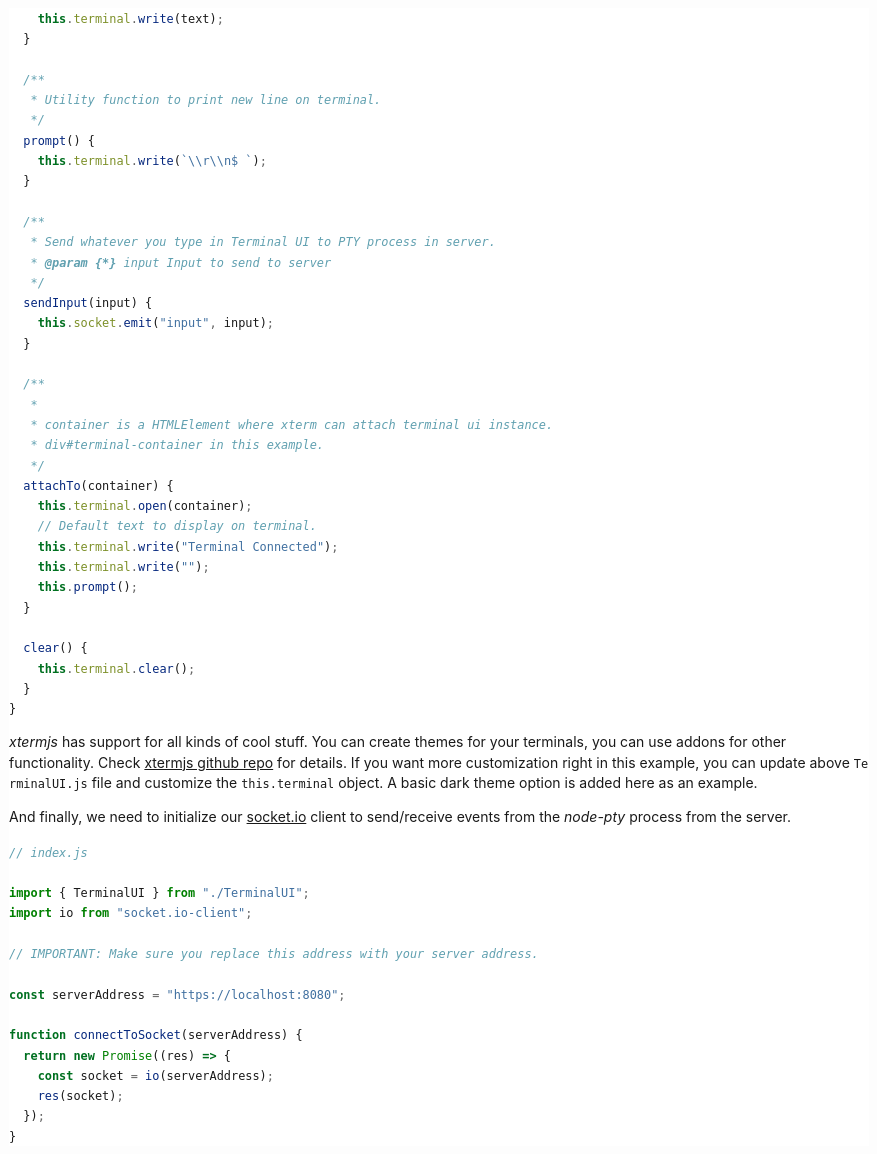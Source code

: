 ```js
    this.terminal.write(text);
  }

  /**
   * Utility function to print new line on terminal.
   */
  prompt() {
    this.terminal.write(`\\r\\n$ `);
  }

  /**
   * Send whatever you type in Terminal UI to PTY process in server.
   * @param {*} input Input to send to server
   */
  sendInput(input) {
    this.socket.emit("input", input);
  }

  /**
   *
   * container is a HTMLElement where xterm can attach terminal ui instance.
   * div#terminal-container in this example.
   */
  attachTo(container) {
    this.terminal.open(container);
    // Default text to display on terminal.
    this.terminal.write("Terminal Connected");
    this.terminal.write("");
    this.prompt();
  }

  clear() {
    this.terminal.clear();
  }
}
```

_xtermjs_ has support for all kinds of cool stuff. You can create themes for
your terminals, you can use addons for other functionality. Check
[xtermjs github repo](https://github.com/xtermjs/xterm.js) for details. If you
want more customization right in this example, you can update above
`TerminalUI.js` file and customize the `this.terminal` object. A basic dark
theme option is added here as an example.

And finally, we need to initialize our [socket.io](https://socket.io/) client to
send/receive events from the _node-pty_ process from the server.

```js
// index.js

import { TerminalUI } from "./TerminalUI";
import io from "socket.io-client";

// IMPORTANT: Make sure you replace this address with your server address.

const serverAddress = "https://localhost:8080";

function connectToSocket(serverAddress) {
  return new Promise((res) => {
    const socket = io(serverAddress);
    res(socket);
  });
}

```